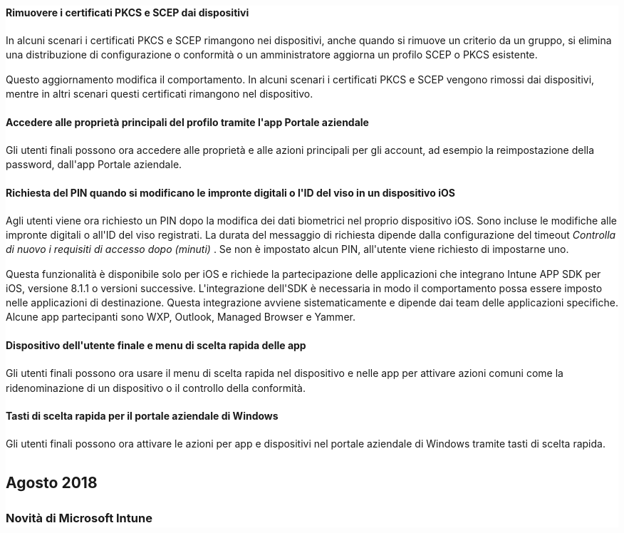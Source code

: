 #### <a name="remove-pkcs-and-scep-certificates-from-your-devices"></a>Rimuovere i certificati PKCS e SCEP dai dispositivi

  
In alcuni scenari i certificati PKCS e SCEP rimangono nei dispositivi, anche quando si rimuove un criterio da un gruppo, si elimina una distribuzione di configurazione o conformità o un amministratore aggiorna un profilo SCEP o PKCS esistente.

Questo aggiornamento modifica il comportamento. In alcuni scenari i certificati PKCS e SCEP vengono rimossi dai dispositivi, mentre in altri scenari questi certificati rimangono nel dispositivo.

#### <a name="access-to-key-profile-properties-using-the-company-portal-app"></a>Accedere alle proprietà principali del profilo tramite l'app Portale aziendale

  
Gli utenti finali possono ora accedere alle proprietà e alle azioni principali per gli account, ad esempio la reimpostazione della password, dall'app Portale aziendale.

#### <a name="pin-prompt-when-you-change-fingerprints-or-face-id-on-an-ios-device"></a>Richiesta del PIN quando si modificano le impronte digitali o l'ID del viso in un dispositivo iOS

  
Agli utenti viene ora richiesto un PIN dopo la modifica dei dati biometrici nel proprio dispositivo iOS. Sono incluse le modifiche alle impronte digitali o all'ID del viso registrati. La durata del messaggio di richiesta dipende dalla configurazione del timeout *Controlla di nuovo i requisiti di accesso dopo (minuti)* .  Se non è impostato alcun PIN, all'utente viene richiesto di impostarne uno.  

Questa funzionalità è disponibile solo per iOS e richiede la partecipazione delle applicazioni che integrano Intune APP SDK per iOS, versione 8.1.1 o versioni successive. L'integrazione dell'SDK è necessaria in modo il comportamento possa essere imposto nelle applicazioni di destinazione. Questa integrazione avviene sistematicamente e dipende dai team delle applicazioni specifiche. Alcune app partecipanti sono WXP, Outlook, Managed Browser e Yammer.

#### <a name="end-user-device-and-app-content-menu"></a>Dispositivo dell'utente finale e menu di scelta rapida delle app

  
Gli utenti finali possono ora usare il menu di scelta rapida nel dispositivo e nelle app per attivare azioni comuni come la ridenominazione di un dispositivo o il controllo della conformità.

#### <a name="windows-company-portal-keyboard-shortcuts"></a>Tasti di scelta rapida per il portale aziendale di Windows

  
Gli utenti finali possono ora attivare le azioni per app e dispositivi nel portale aziendale di Windows tramite tasti di scelta rapida.



## <a name="august-2018"></a>Agosto 2018

### <a name="new-in-microsoft-intune"></a>Novità di Microsoft Intune
